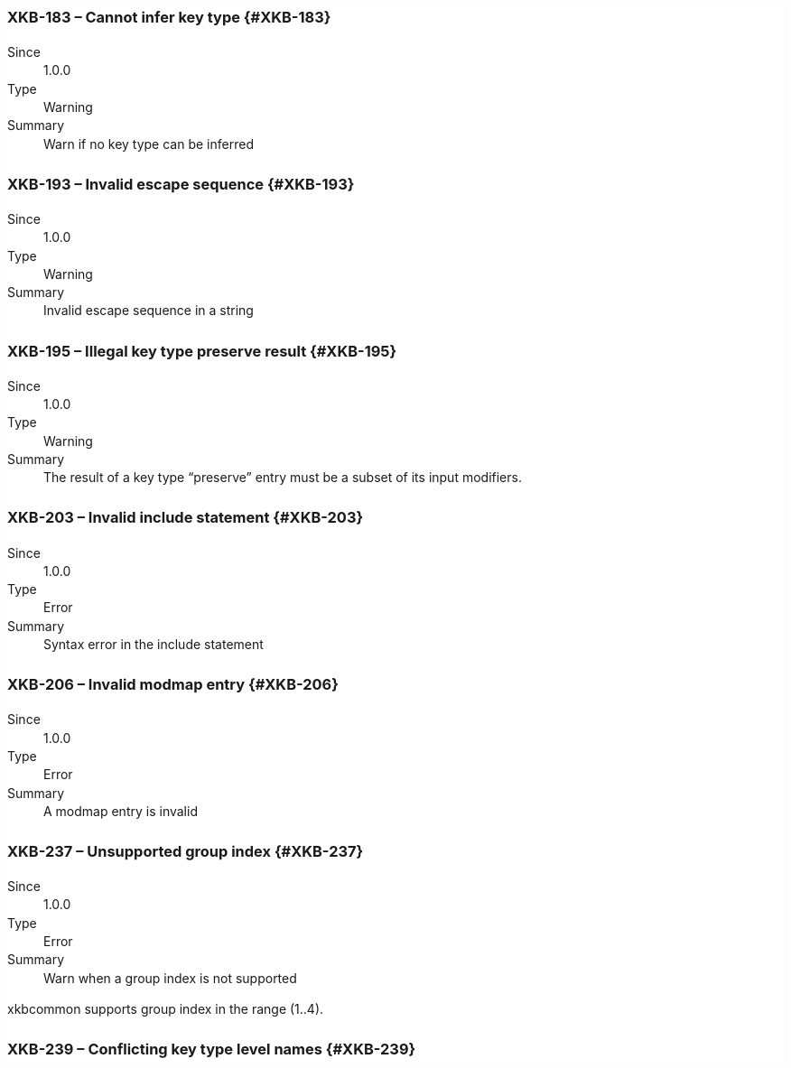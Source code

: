 ### XKB-183 – Cannot infer key type {#XKB-183}

<dl>
  <dt>Since</dt><dd>1.0.0</dd>
  <dt>Type</dt><dd>Warning</dd>
  <dt>Summary</dt><dd>Warn if no key type can be inferred</dd>
</dl>

### XKB-193 – Invalid escape sequence {#XKB-193}

<dl>
  <dt>Since</dt><dd>1.0.0</dd>
  <dt>Type</dt><dd>Warning</dd>
  <dt>Summary</dt><dd>Invalid escape sequence in a string</dd>
</dl>

### XKB-195 – Illegal key type preserve result {#XKB-195}

<dl>
  <dt>Since</dt><dd>1.0.0</dd>
  <dt>Type</dt><dd>Warning</dd>
  <dt>Summary</dt><dd>The result of a key type “preserve” entry must be a subset of its input modifiers.</dd>
</dl>

### XKB-203 – Invalid include statement {#XKB-203}

<dl>
  <dt>Since</dt><dd>1.0.0</dd>
  <dt>Type</dt><dd>Error</dd>
  <dt>Summary</dt><dd>Syntax error in the include statement</dd>
</dl>

### XKB-206 – Invalid modmap entry {#XKB-206}

<dl>
  <dt>Since</dt><dd>1.0.0</dd>
  <dt>Type</dt><dd>Error</dd>
  <dt>Summary</dt><dd>A modmap entry is invalid</dd>
</dl>

### XKB-237 – Unsupported group index {#XKB-237}

<dl>
  <dt>Since</dt><dd>1.0.0</dd>
  <dt>Type</dt><dd>Error</dd>
  <dt>Summary</dt><dd>Warn when a group index is not supported</dd>
</dl>

xkbcommon supports group index in the range (1..4).


### XKB-239 – Conflicting key type level names {#XKB-239}
